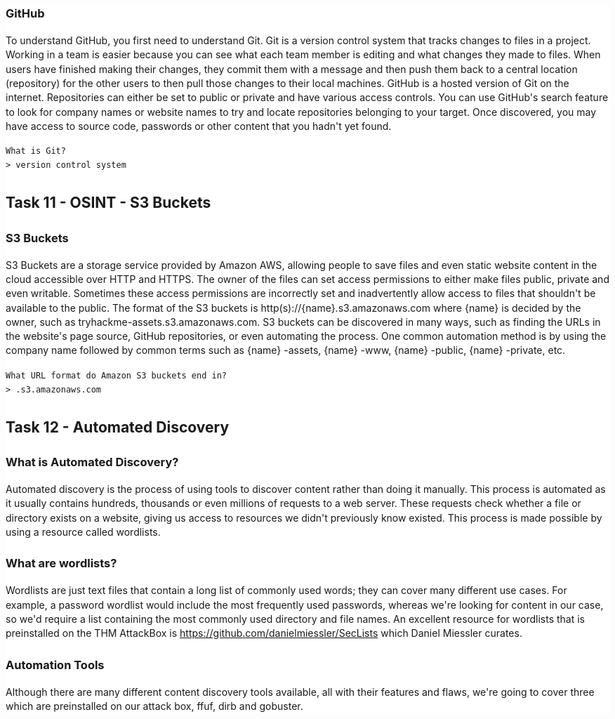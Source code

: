### GitHub
To understand GitHub, you first need to understand Git. Git is a version control system that tracks changes to files in a project. Working in a team is easier because you can see what each team member is editing and what changes they made to files. When users have finished making their changes, they commit them with a message and then push them back to a central location (repository) for the other users to then pull those changes to their local machines. GitHub is a hosted version of Git on the internet. Repositories can either be set to public or private and have various access controls. You can use GitHub's search feature to look for company names or website names to try and locate repositories belonging to your target. Once discovered, you may have access to source code, passwords or other content that you hadn't yet found.
```
What is Git?
> version control system
```

## Task 11 - OSINT - S3 Buckets

### S3 Buckets
S3 Buckets are a storage service provided by Amazon AWS, allowing people to save files and even static website content in the cloud accessible over HTTP and HTTPS. The owner of the files can set access permissions to either make files public, private and even writable. Sometimes these access permissions are incorrectly set and inadvertently allow access to files that shouldn't be available to the public. The format of the S3 buckets is http(s)://{name}.s3.amazonaws.com where {name} is decided by the owner, such as tryhackme-assets.s3.amazonaws.com. S3 buckets can be discovered in many ways, such as finding the URLs in the website's page source, GitHub repositories, or even automating the process. One common automation method is by using the company name followed by common terms such as {name} -assets, {name} -www, {name} -public, {name} -private, etc.
```
What URL format do Amazon S3 buckets end in?
> .s3.amazonaws.com
```

## Task 12 - Automated Discovery

### What is Automated Discovery?
Automated discovery is the process of using tools to discover content rather than doing it manually. This process is automated as it usually contains hundreds, thousands or even millions of requests to a web server. These requests check whether a file or directory exists on a website, giving us access to resources we didn't previously know existed. This process is made possible by using a resource called wordlists.

### What are wordlists?
Wordlists are just text files that contain a long list of commonly used words; they can cover many different use cases. For example, a password wordlist would include the most frequently used passwords, whereas we're looking for content in our case, so we'd require a list containing the most commonly used directory and file names. An excellent resource for wordlists that is preinstalled on the THM AttackBox is https://github.com/danielmiessler/SecLists which Daniel Miessler curates.

### Automation Tools
Although there are many different content discovery tools available, all with their features and flaws, we're going to cover three which are preinstalled on our attack box, ffuf, dirb and gobuster.
